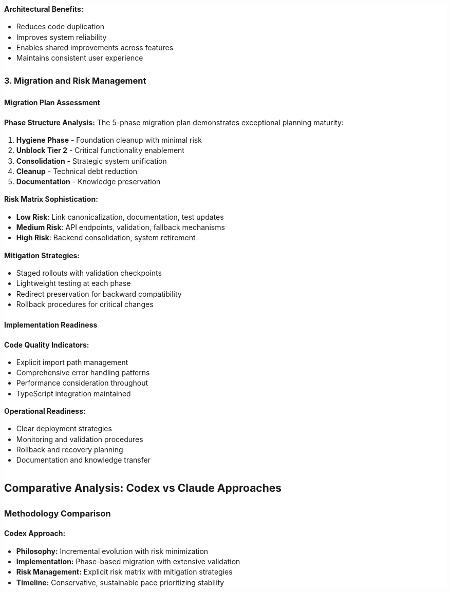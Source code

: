 **Architectural Benefits:**
- Reduces code duplication
- Improves system reliability
- Enables shared improvements across features
- Maintains consistent user experience

### 3. Migration and Risk Management

#### Migration Plan Assessment

**Phase Structure Analysis:**
The 5-phase migration plan demonstrates exceptional planning maturity:

1. **Hygiene Phase** - Foundation cleanup with minimal risk
2. **Unblock Tier 2** - Critical functionality enablement
3. **Consolidation** - Strategic system unification
4. **Cleanup** - Technical debt reduction
5. **Documentation** - Knowledge preservation

**Risk Matrix Sophistication:**
- **Low Risk**: Link canonicalization, documentation, test updates
- **Medium Risk**: API endpoints, validation, fallback mechanisms
- **High Risk**: Backend consolidation, system retirement

**Mitigation Strategies:**
- Staged rollouts with validation checkpoints
- Lightweight testing at each phase
- Redirect preservation for backward compatibility
- Rollback procedures for critical changes

#### Implementation Readiness

**Code Quality Indicators:**
- Explicit import path management
- Comprehensive error handling patterns
- Performance consideration throughout
- TypeScript integration maintained

**Operational Readiness:**
- Clear deployment strategies
- Monitoring and validation procedures
- Rollback and recovery planning
- Documentation and knowledge transfer

## Comparative Analysis: Codex vs Claude Approaches

### Methodology Comparison

**Codex Approach:**
- **Philosophy:** Incremental evolution with risk minimization
- **Implementation:** Phase-based migration with extensive validation
- **Risk Management:** Explicit risk matrix with mitigation strategies
- **Timeline:** Conservative, sustainable pace prioritizing stability
